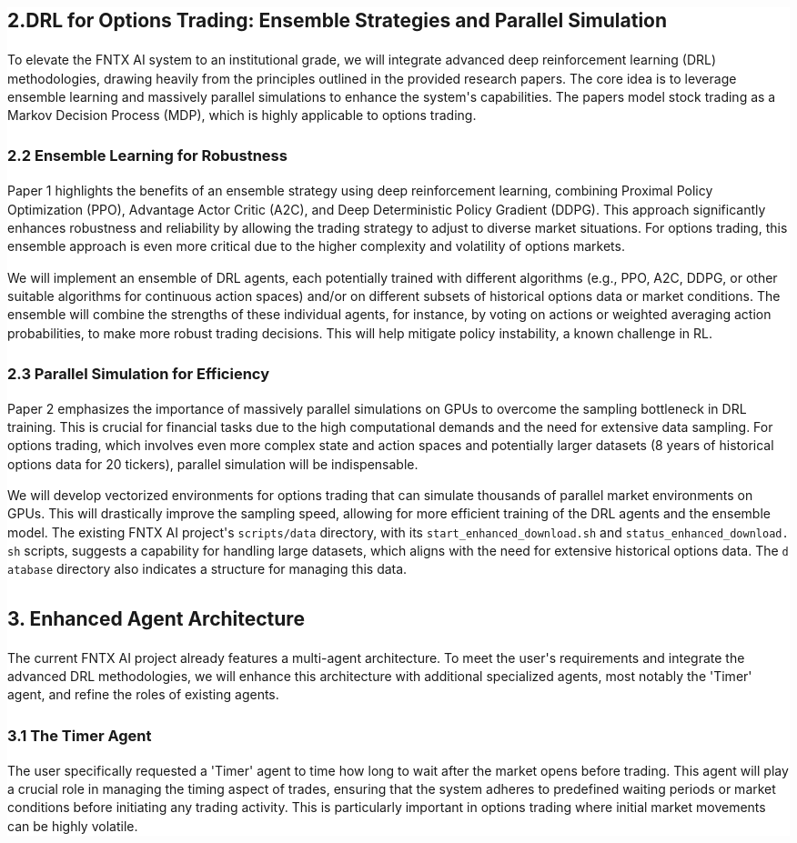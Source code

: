 ## 2.DRL for Options Trading: Ensemble Strategies and Parallel Simulation

To elevate the FNTX AI system to an institutional grade, we will integrate advanced deep reinforcement learning (DRL) methodologies, drawing heavily from the principles outlined in the provided research papers. The core idea is to leverage ensemble learning and massively parallel simulations to enhance the system's capabilities. The papers model stock trading as a Markov Decision Process (MDP), which is highly applicable to options trading.

### 2.2 Ensemble Learning for Robustness

Paper 1 highlights the benefits of an ensemble strategy using deep reinforcement learning, combining Proximal Policy Optimization (PPO), Advantage Actor Critic (A2C), and Deep Deterministic Policy Gradient (DDPG). This approach significantly enhances robustness and reliability by allowing the trading strategy to adjust to diverse market situations. For options trading, this ensemble approach is even more critical due to the higher complexity and volatility of options markets.

We will implement an ensemble of DRL agents, each potentially trained with different algorithms (e.g., PPO, A2C, DDPG, or other suitable algorithms for continuous action spaces) and/or on different subsets of historical options data or market conditions. The ensemble will combine the strengths of these individual agents, for instance, by voting on actions or weighted averaging action probabilities, to make more robust trading decisions. This will help mitigate policy instability, a known challenge in RL.

### 2.3 Parallel Simulation for Efficiency

Paper 2 emphasizes the importance of massively parallel simulations on GPUs to overcome the sampling bottleneck in DRL training. This is crucial for financial tasks due to the high computational demands and the need for extensive data sampling. For options trading, which involves even more complex state and action spaces and potentially larger datasets (8 years of historical options data for 20 tickers), parallel simulation will be indispensable.

We will develop vectorized environments for options trading that can simulate thousands of parallel market environments on GPUs. This will drastically improve the sampling speed, allowing for more efficient training of the DRL agents and the ensemble model. The existing FNTX AI project\'s `scripts/data` directory, with its `start_enhanced_download.sh` and `status_enhanced_download.sh` scripts, suggests a capability for handling large datasets, which aligns with the need for extensive historical options data. The `database` directory also indicates a structure for managing this data.

## 3. Enhanced Agent Architecture

The current FNTX AI project already features a multi-agent architecture. To meet the user\'s requirements and integrate the advanced DRL methodologies, we will enhance this architecture with additional specialized agents, most notably the \'Timer\' agent, and refine the roles of existing agents.

### 3.1 The Timer Agent

The user specifically requested a \'Timer\' agent to time how long to wait after the market opens before trading. This agent will play a crucial role in managing the timing aspect of trades, ensuring that the system adheres to predefined waiting periods or market conditions before initiating any trading activity. This is particularly important in options trading where initial market movements can be highly volatile.
